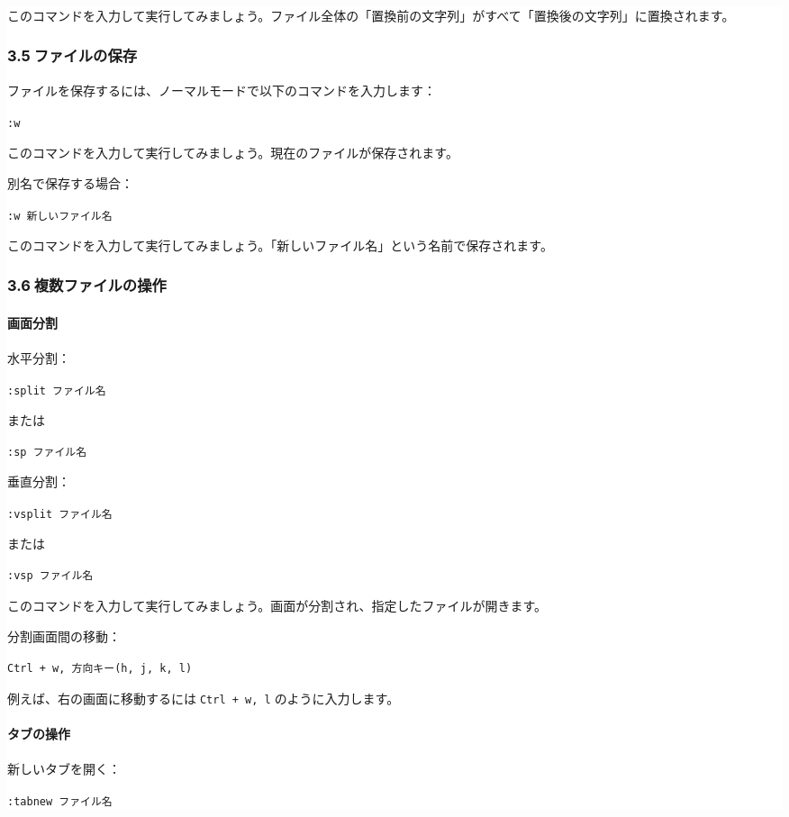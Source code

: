 このコマンドを入力して実行してみましょう。ファイル全体の「置換前の文字列」がすべて「置換後の文字列」に置換されます。

### 3.5 ファイルの保存

ファイルを保存するには、ノーマルモードで以下のコマンドを入力します：

```
:w
```

このコマンドを入力して実行してみましょう。現在のファイルが保存されます。

別名で保存する場合：

```
:w 新しいファイル名
```

このコマンドを入力して実行してみましょう。「新しいファイル名」という名前で保存されます。

### 3.6 複数ファイルの操作

#### 画面分割
水平分割：

```
:split ファイル名
```

または

```
:sp ファイル名
```

垂直分割：

```
:vsplit ファイル名
```

または

```
:vsp ファイル名
```

このコマンドを入力して実行してみましょう。画面が分割され、指定したファイルが開きます。

分割画面間の移動：

```
Ctrl + w, 方向キー(h, j, k, l)
```

例えば、右の画面に移動するには `Ctrl + w, l` のように入力します。

#### タブの操作
新しいタブを開く：

```
:tabnew ファイル名
```
